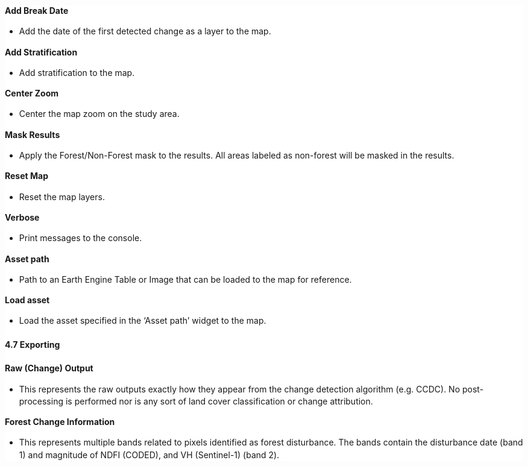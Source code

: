 **Add Break Date**



*   Add the date of the first detected change as a layer to the map. 

**Add Stratification**



*   Add stratification to the map. 

**Center Zoom**



*   Center the map zoom on the study area. 

**Mask Results**



*   Apply the Forest/Non-Forest mask to the results. All areas labeled as non-forest will be masked in the results. 

**Reset Map**



*   Reset the map layers. 

**Verbose**



*   Print messages to the console. 

**Asset path**



*   Path to an Earth Engine Table or Image that can be loaded to the map for reference. 

**Load asset**



*   Load the asset specified in the ‘Asset path’ widget to the map. 

#### 
    



#### 4.7 Exporting

**Raw (Change) Output**



*   This represents the raw outputs exactly how they appear from the change detection algorithm (e.g. CCDC). No post-processing is performed nor is any sort of land cover classification or change attribution. 

**Forest Change Information**



*   This represents multiple bands related to pixels identified as forest disturbance. The bands contain the disturbance date (band 1) and magnitude of NDFI (CODED), and VH (Sentinel-1) (band 2). 
